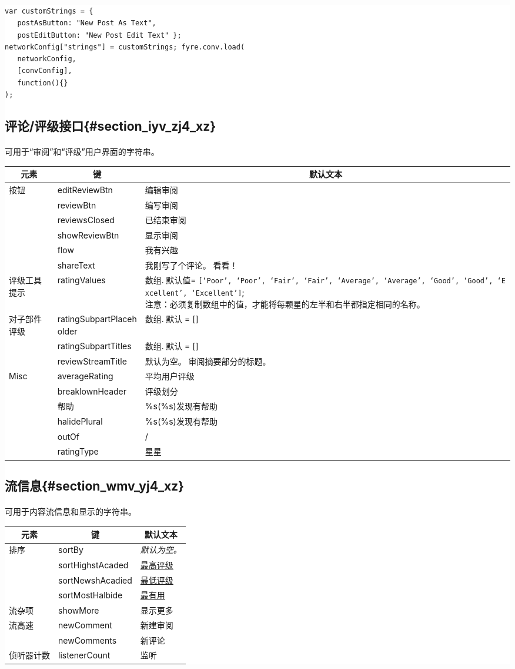 ```
var customStrings = { 
   postAsButton: "New Post As Text", 
   postEditButton: "New Post Edit Text" }; 
networkConfig["strings"] = customStrings; fyre.conv.load( 
   networkConfig, 
   [convConfig], 
   function(){} 
);
```

## 评论/评级接口{#section_iyv_zj4_xz}

可用于“审阅”和“评级”用户界面的字符串。

| 元素 | 键 | 默认文本 |
|--- |--- |--- |
| 按钮 | editReviewBtn | 编辑审阅 |
|  | reviewBtn | 编写审阅 |
|  | reviewsClosed | 已结束审阅 |
|  | showReviewBtn | 显示审阅 |
|  | flow | 我有兴趣 |
|  | shareText | 我刚写了个评论。 看看！ |
| 评级工具提示 | ratingValues | 数组. 默认值= `[‘Poor’, ‘Poor’, ‘Fair’, ‘Fair’, ‘Average’, ‘Average’, ‘Good’, ‘Good’, ‘Excellent’, ‘Excellent’]`;<br>注意：必须复制数组中的值，才能将每颗星的左半和右半都指定相同的名称。 |
| 对子部件评级 | ratingSubpartPlaceholder | 数组. 默认 = [] |
|  | ratingSubpartTitles | 数组. 默认 = [] |
|  | reviewStreamTitle | 默认为空。 审阅摘要部分的标题。 |
| Misc | averageRating | 平均用户评级 |
|  | breaklownHeader | 评级划分 |
|  | 帮助 | %s(%s)发现有帮助 |
|  | halidePlural | %s(%s)发现有帮助 |
|  | outOf | / |
|  | ratingType | 星星 |

## 流信息{#section_wmv_yj4_xz}

可用于内容流信息和显示的字符串。

| 元素 | 键 | 默认文本 |
|---|---|---|
| 排序 | sortBy | *默认为空。* |
|  | sortHighstAcaded | [最高评级](https://d.pr/i/huTd) |
|  | sortNewshAcadied | [最低评级](https://d.pr/i/huTd) |
|  | sortMostHalbide | [最有用](https://d.pr/i/huTd) |
| 流杂项 | showMore | 显示更多 |
| 流高速 | newComment | 新建审阅 |
|  | newComments | 新评论 |
| 侦听器计数 | listenerCount | 监听 |